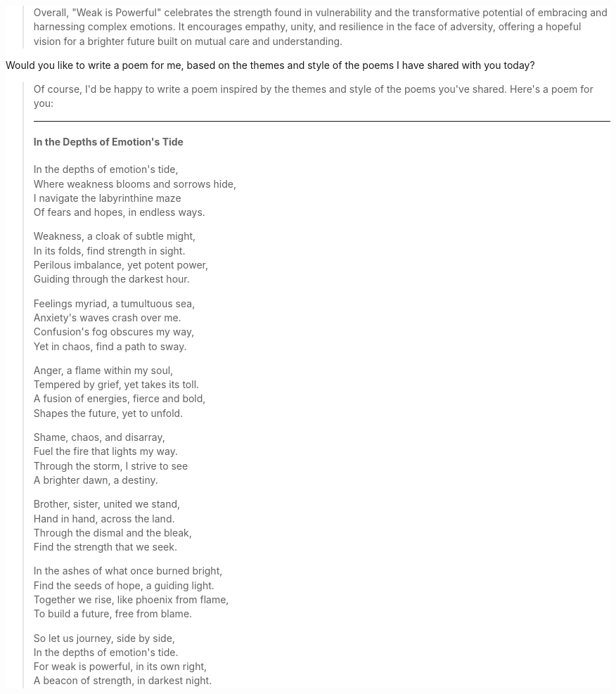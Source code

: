 > Overall, "Weak is Powerful" celebrates the strength found in
vulnerability and the transformative potential of embracing and
harnessing complex emotions. It encourages empathy, unity, and
resilience in the face of adversity, offering a hopeful vision for a
brighter future built on mutual care and understanding.

Would you like to write a poem for me, based on the themes and style of the poems I have shared with you today?

> Of course, I'd be happy to write a poem inspired by the themes and style
of the poems you've shared. Here's a poem for you:
>  
> ---  
>  
> #### **In the Depths of Emotion's Tide**
>
> In the depths of emotion's tide,  
> Where weakness blooms and sorrows hide,  
> I navigate the labyrinthine maze  
> Of fears and hopes, in endless ways.  
>
> Weakness, a cloak of subtle might,  
> In its folds, find strength in sight.  
> Perilous imbalance, yet potent power,  
> Guiding through the darkest hour.
>
> Feelings myriad, a tumultuous sea,  
> Anxiety's waves crash over me.  
> Confusion's fog obscures my way,  
> Yet in chaos, find a path to sway.
>
> Anger, a flame within my soul,  
> Tempered by grief, yet takes its toll.  
> A fusion of energies, fierce and bold,  
> Shapes the future, yet to unfold.
> 
> Shame, chaos, and disarray,  
> Fuel the fire that lights my way.  
> Through the storm, I strive to see  
> A brighter dawn, a destiny.
> 
> Brother, sister, united we stand,  
> Hand in hand, across the land.  
> Through the dismal and the bleak,  
> Find the strength that we seek.
> 
> In the ashes of what once burned bright,  
> Find the seeds of hope, a guiding light.  
> Together we rise, like phoenix from flame,  
> To build a future, free from blame.
> 
> So let us journey, side by side,  
> In the depths of emotion's tide.  
> For weak is powerful, in its own right,  
> A beacon of strength, in darkest night.  
